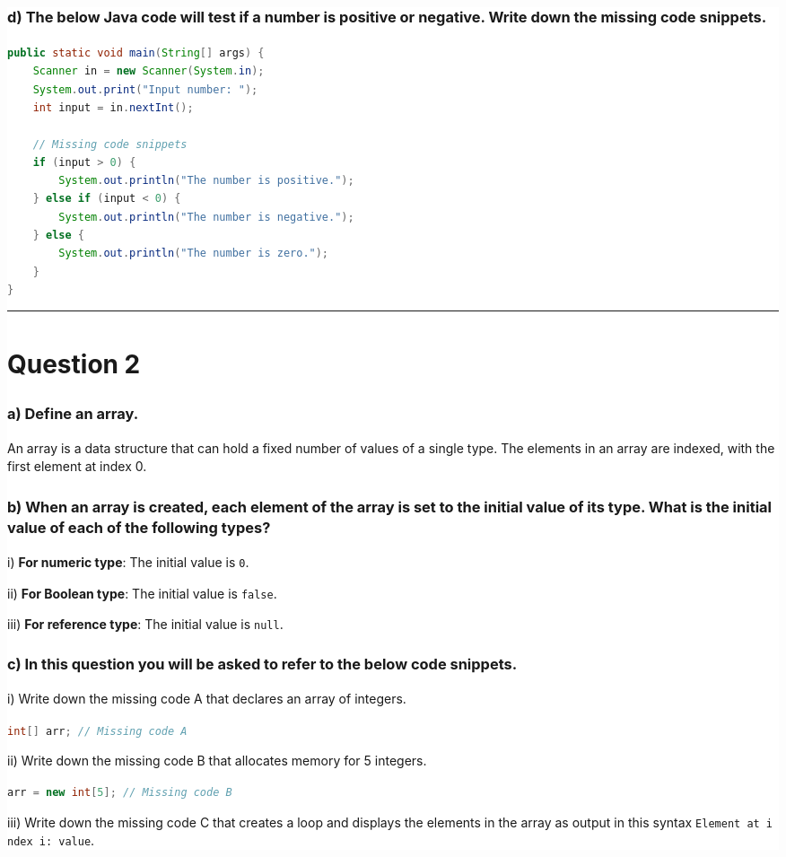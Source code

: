 ### d) The below Java code will test if a number is positive or negative. Write down the missing code snippets.

```java
public static void main(String[] args) {
    Scanner in = new Scanner(System.in);
    System.out.print("Input number: ");
    int input = in.nextInt();
    
    // Missing code snippets
    if (input > 0) {
        System.out.println("The number is positive.");
    } else if (input < 0) {
        System.out.println("The number is negative.");
    } else {
        System.out.println("The number is zero.");
    }
}
```
---

# Question 2

### a) Define an array.

An array is a data structure that can hold a fixed number of values of a single type. The elements in an array are indexed, with the first element at index 0.

### b) When an array is created, each element of the array is set to the initial value of its type. What is the initial value of each of the following types?

i) **For numeric type**: The initial value is `0`.

ii) **For Boolean type**: The initial value is `false`.

iii) **For reference type**: The initial value is `null`.

### c) In this question you will be asked to refer to the below code snippets.

i) Write down the missing code A that declares an array of integers.
```java
int[] arr; // Missing code A
```

ii) Write down the missing code B that allocates memory for 5 integers.
```java
arr = new int[5]; // Missing code B
```

iii) Write down the missing code C that creates a loop and displays the elements in the array as output in this syntax `Element at index i: value`.
